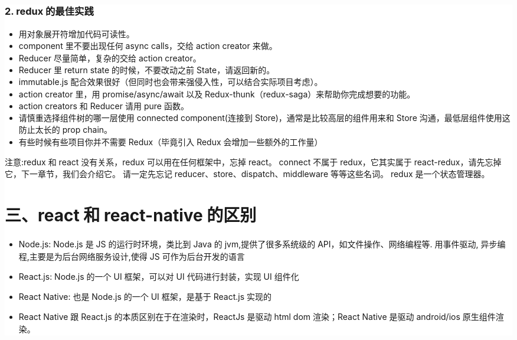 ### 2. redux 的最佳实践

- 用对象展开符增加代码可读性。
- component 里不要出现任何 async calls，交给 action creator 来做。
- Reducer 尽量简单，复杂的交给 action creator。
- Reducer 里 return state 的时候，不要改动之前 State，请返回新的。
- immutable.js 配合效果很好（但同时也会带来强侵入性，可以结合实际项目考虑）。
- action creator 里，用 promise/async/await 以及 Redux-thunk（redux-saga）来帮助你完成想要的功能。
- action creators 和 Reducer 请用 pure 函数。
- 请慎重选择组件树的哪一层使用 connected component(连接到 Store)，通常是比较高层的组件用来和 Store 沟通，最低层组件使用这防止太长的 prop chain。
- 有些时候有些项目你并不需要 Redux（毕竟引入 Redux 会增加一些额外的工作量）

注意:redux 和 react 没有关系，redux 可以用在任何框架中，忘掉 react。
connect 不属于 redux，它其实属于 react-redux，请先忘掉它，下一章节，我们会介绍它。
请一定先忘记 reducer、store、dispatch、middleware 等等这些名词。
redux 是一个状态管理器。

# 三、react 和 react-native 的区别

- Node.js: Node.js 是 JS 的运行时环境，类比到 Java 的 jvm,提供了很多系统级的 API，如文件操作、网络编程等. 用事件驱动, 异步编程,主要是为后台网络服务设计,使得 JS 可作为后台开发的语言

- React.js: Node.js 的一个 UI 框架，可以对 UI 代码进行封装，实现 UI 组件化

- React Native: 也是 Node.js 的一个 UI 框架，是基于 React.js 实现的

- React Native 跟 React.js 的本质区别在于在渲染时，ReactJs 是驱动 html dom 渲染；React Native 是驱动 android/ios 原生组件渲染。

